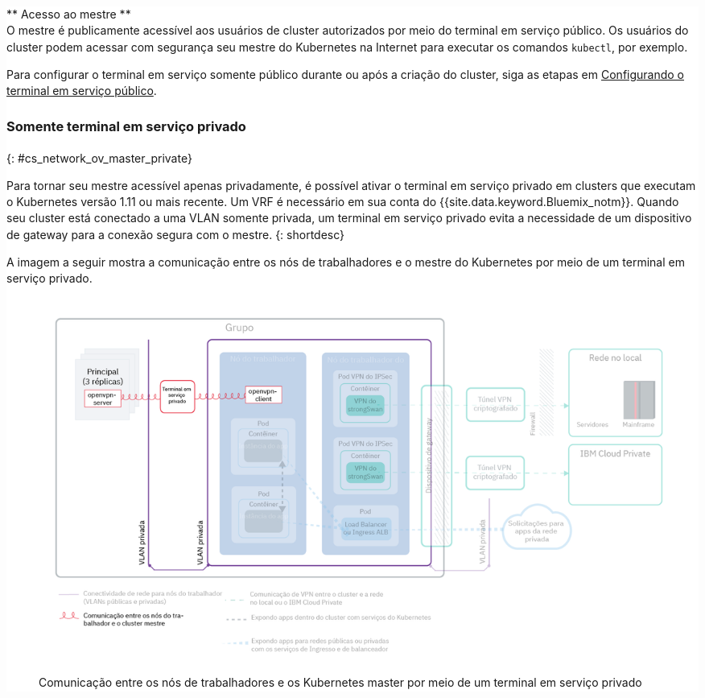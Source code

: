 ** Acesso ao mestre **</br>
O mestre é publicamente acessível aos usuários de cluster autorizados por meio do terminal em serviço público. Os usuários do cluster podem acessar com segurança seu mestre do Kubernetes na Internet para executar os comandos `kubectl`, por exemplo.

Para configurar o terminal em serviço somente público durante ou após a criação do cluster, siga as etapas em [Configurando o terminal em serviço público](/docs/containers?topic=containers-cs_network_cluster#set-up-public-se).

### Somente terminal em serviço privado
{: #cs_network_ov_master_private}

Para tornar seu mestre acessível apenas privadamente, é possível ativar o terminal em serviço privado em clusters que executam o Kubernetes versão 1.11 ou mais recente. Um VRF é necessário em sua conta do {{site.data.keyword.Bluemix_notm}}. Quando seu cluster está conectado a uma VLAN somente privada, um terminal em serviço privado evita a necessidade de um dispositivo de gateway para a conexão segura com o mestre.
{: shortdesc}

A imagem a seguir mostra a comunicação entre os nós de trabalhadores e o mestre do Kubernetes por meio de um terminal em serviço privado.

<p>
<figure>
 <img src="images/cs_network_ov_master_private-01.png" alt="Comunicação entre os nós de trabalhadores e os Kubernetes master por meio de um terminal em serviço privado">
 <figcaption>Comunicação entre os nós de trabalhadores e os Kubernetes master por meio de um terminal em serviço privado</figcaption>
</figure>
</p>
